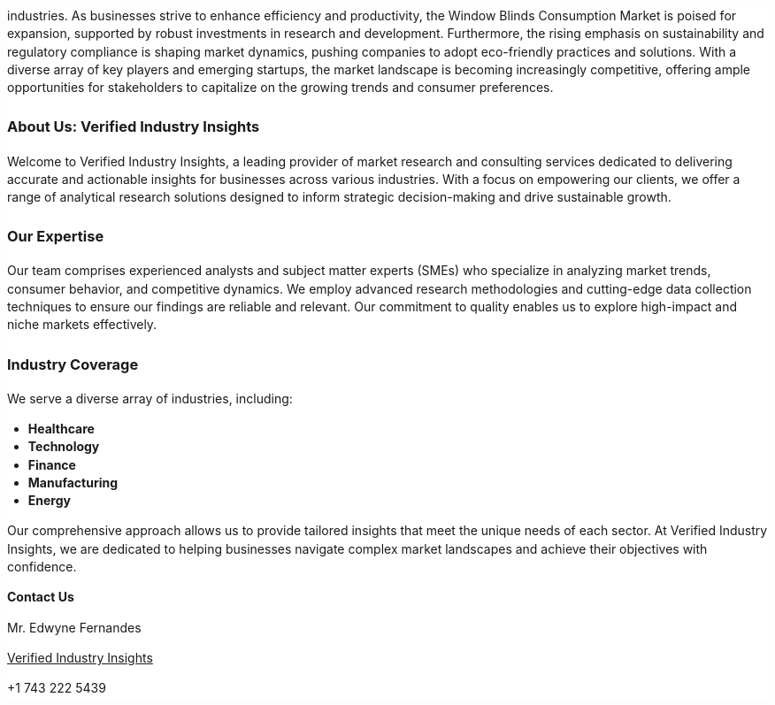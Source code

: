 industries. As businesses strive to enhance efficiency and productivity, the Window Blinds Consumption Market is poised for expansion, supported by robust investments in research and development. Furthermore, the rising emphasis on sustainability and regulatory compliance is shaping market dynamics, pushing companies to adopt eco-friendly practices and solutions. With a diverse array of key players and emerging startups, the market landscape is becoming increasingly competitive, offering ample opportunities for stakeholders to capitalize on the growing trends and consumer preferences.</p><h3>About Us: Verified Industry Insights</h3><p>Welcome to Verified Industry Insights, a leading provider of market research and consulting services dedicated to delivering accurate and actionable insights for businesses across various industries. With a focus on empowering our clients, we offer a range of analytical research solutions designed to inform strategic decision-making and drive sustainable growth.</p><h3>Our Expertise</h3><p>Our team comprises experienced analysts and subject matter experts (SMEs) who specialize in analyzing market trends, consumer behavior, and competitive dynamics. We employ advanced research methodologies and cutting-edge data collection techniques to ensure our findings are reliable and relevant. Our commitment to quality enables us to explore high-impact and niche markets effectively.</p><h3>Industry Coverage</h3><p>We serve a diverse array of industries, including:</p><ul><li><strong>Healthcare</strong></li><li><strong>Technology</strong></li><li><strong>Finance</strong></li><li><strong>Manufacturing</strong></li><li><strong>Energy</strong></li></ul><p>Our comprehensive approach allows us to provide tailored insights that meet the unique needs of each sector. At Verified Industry Insights, we are dedicated to helping businesses navigate complex market landscapes and achieve their objectives with confidence.</p><p><strong>Contact Us</strong></p><p>Mr. Edwyne Fernandes</p><p><a href="https://www.verifiedindustryinsights.com/">Verified Industry Insights</a></p><p>+1 743 222 5439</p>
